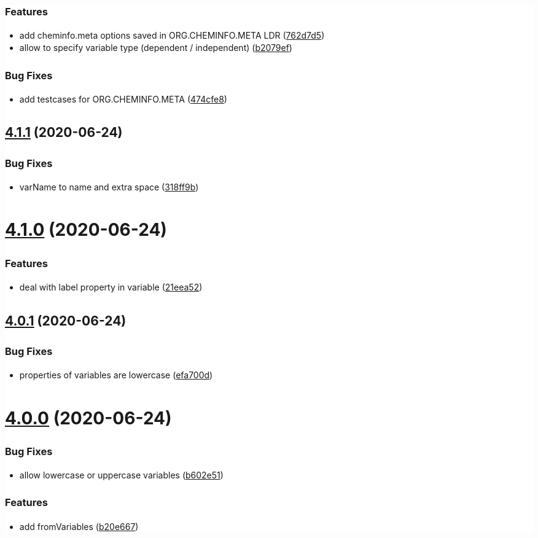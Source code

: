 ### Features

- add cheminfo.meta options saved in ORG.CHEMINFO.META LDR ([762d7d5](https://github.com/cheminfo/convert-to-jcamp/commit/762d7d5655b375b4b6a21ae3536a058fa67f2047))
- allow to specify variable type (dependent / independent) ([b2079ef](https://github.com/cheminfo/convert-to-jcamp/commit/b2079ef1f9512bba7eee749f086f939986e5a26a))

### Bug Fixes

- add testcases for ORG.CHEMINFO.META ([474cfe8](https://github.com/cheminfo/convert-to-jcamp/commit/474cfe8ba58555e04e2191fb4cf8ade32ff31950))

## [4.1.1](https://github.com/cheminfo/convert-to-jcamp/compare/v4.1.0...v4.1.1) (2020-06-24)

### Bug Fixes

- varName to name and extra space ([318ff9b](https://github.com/cheminfo/convert-to-jcamp/commit/318ff9b0e143922db7d076f0bb56ec58acb26de2))

# [4.1.0](https://github.com/cheminfo/convert-to-jcamp/compare/v4.0.1...v4.1.0) (2020-06-24)

### Features

- deal with label property in variable ([21eea52](https://github.com/cheminfo/convert-to-jcamp/commit/21eea52537234dbc9b5c6401b303a19aaab7a9f9))

## [4.0.1](https://github.com/cheminfo/convert-to-jcamp/compare/v4.0.0...v4.0.1) (2020-06-24)

### Bug Fixes

- properties of variables are lowercase ([efa700d](https://github.com/cheminfo/convert-to-jcamp/commit/efa700d16dd8e64a59c09d6522014d9377e593e4))

# [4.0.0](https://github.com/cheminfo/convert-to-jcamp/compare/v3.1.1...v4.0.0) (2020-06-24)

### Bug Fixes

- allow lowercase or uppercase variables ([b602e51](https://github.com/cheminfo/convert-to-jcamp/commit/b602e51a3ceb967f0c6db8e9af89d7b19e13ad6c))

### Features

- add fromVariables ([b20e667](https://github.com/cheminfo/convert-to-jcamp/commit/b20e6678d1cde72c4c07cbcb42b9e651f827d62f))
